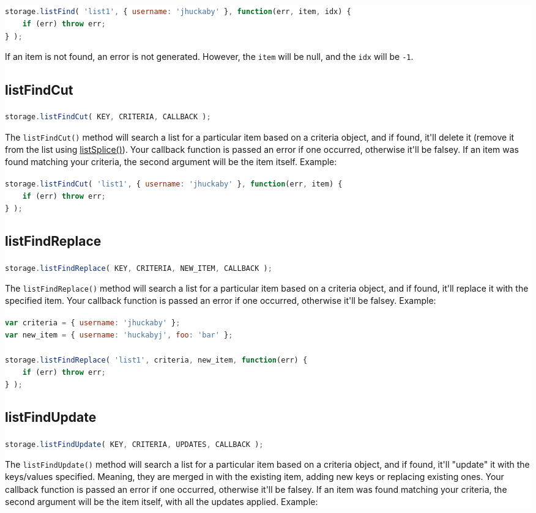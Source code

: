 ```javascript
storage.listFind( 'list1', { username: 'jhuckaby' }, function(err, item, idx) {
	if (err) throw err;
} );
```

If an item is not found, an error is not generated.  However, the `item` will be null, and the `idx` will be `-1`.

## listFindCut

```javascript
storage.listFindCut( KEY, CRITERIA, CALLBACK );
```

The `listFindCut()` method will search a list for a particular item based on a criteria object, and if found, it'll delete it (remove it from the list using [listSplice()](#listsplice)).  Your callback function is passed an error if one occurred, otherwise it'll be falsey.  If an item was found matching your criteria, the second argument will be the item itself.  Example:

```javascript
storage.listFindCut( 'list1', { username: 'jhuckaby' }, function(err, item) {
	if (err) throw err;
} );
```

## listFindReplace

```javascript
storage.listFindReplace( KEY, CRITERIA, NEW_ITEM, CALLBACK );
```

The `listFindReplace()` method will search a list for a particular item based on a criteria object, and if found, it'll replace it with the specified item.  Your callback function is passed an error if one occurred, otherwise it'll be falsey.  Example:

```javascript
var criteria = { username: 'jhuckaby' };
var new_item = { username: 'huckabyj', foo: 'bar' };

storage.listFindReplace( 'list1', criteria, new_item, function(err) {
	if (err) throw err;
} );
```

## listFindUpdate

```javascript
storage.listFindUpdate( KEY, CRITERIA, UPDATES, CALLBACK );
```

The `listFindUpdate()` method will search a list for a particular item based on a criteria object, and if found, it'll "update" it with the keys/values specified.  Meaning, they are merged in with the existing item, adding new keys or replacing existing ones.  Your callback function is passed an error if one occurred, otherwise it'll be falsey.  If an item was found matching your criteria, the second argument will be the item itself, with all the updates applied.  Example:
